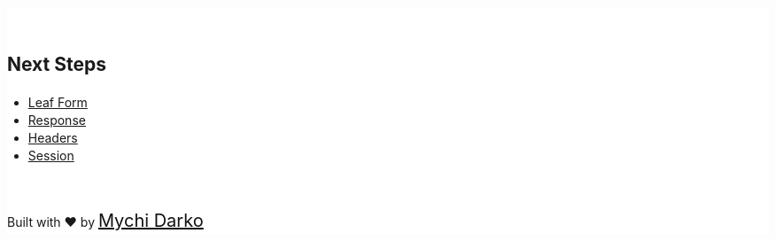 <br>

## Next Steps

- [Leaf Form](leaf/v/2.4.2/core/forms)
- [Response](leaf/v/2.4.2/http/response)
- [Headers](leaf/v/2.4.2/http/headers)
- [Session](leaf/v/2.4.2/http/session)

<br>

Built with ❤ by <a href="https://mychi.netlify.app" style="font-size: 20px; color: #111;" target="_blank">Mychi Darko</a>

